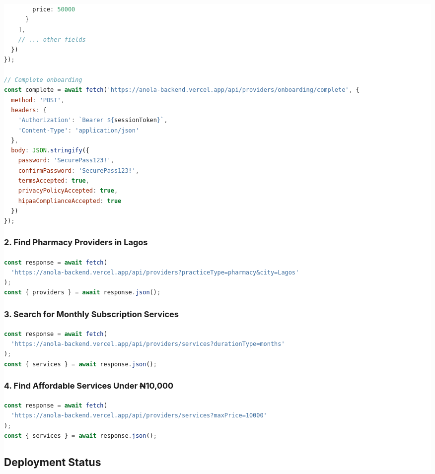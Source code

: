 ```javascript
        price: 50000
      }
    ],
    // ... other fields
  })
});

// Complete onboarding
const complete = await fetch('https://anola-backend.vercel.app/api/providers/onboarding/complete', {
  method: 'POST',
  headers: {
    'Authorization': `Bearer ${sessionToken}`,
    'Content-Type': 'application/json'
  },
  body: JSON.stringify({
    password: 'SecurePass123!',
    confirmPassword: 'SecurePass123!',
    termsAccepted: true,
    privacyPolicyAccepted: true,
    hipaaComplianceAccepted: true
  })
});
```

### 2. Find Pharmacy Providers in Lagos
```javascript
const response = await fetch(
  'https://anola-backend.vercel.app/api/providers?practiceType=pharmacy&city=Lagos'
);
const { providers } = await response.json();
```

### 3. Search for Monthly Subscription Services
```javascript
const response = await fetch(
  'https://anola-backend.vercel.app/api/providers/services?durationType=months'
);
const { services } = await response.json();
```

### 4. Find Affordable Services Under ₦10,000
```javascript
const response = await fetch(
  'https://anola-backend.vercel.app/api/providers/services?maxPrice=10000'
);
const { services } = await response.json();
```

## Deployment Status
